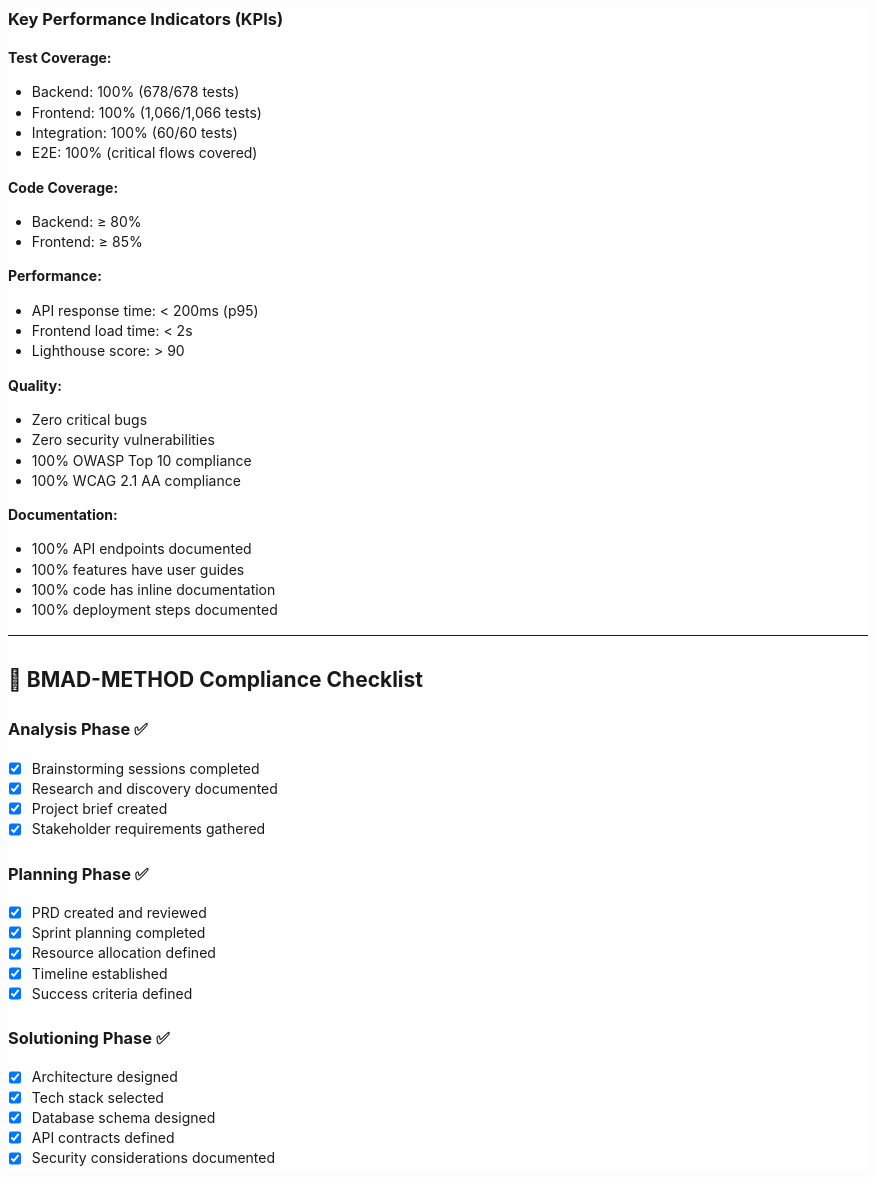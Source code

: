 ### Key Performance Indicators (KPIs)

**Test Coverage:**
- Backend: 100% (678/678 tests)
- Frontend: 100% (1,066/1,066 tests)
- Integration: 100% (60/60 tests)
- E2E: 100% (critical flows covered)

**Code Coverage:**
- Backend: ≥ 80%
- Frontend: ≥ 85%

**Performance:**
- API response time: < 200ms (p95)
- Frontend load time: < 2s
- Lighthouse score: > 90

**Quality:**
- Zero critical bugs
- Zero security vulnerabilities
- 100% OWASP Top 10 compliance
- 100% WCAG 2.1 AA compliance

**Documentation:**
- 100% API endpoints documented
- 100% features have user guides
- 100% code has inline documentation
- 100% deployment steps documented

---

## 🎯 BMAD-METHOD Compliance Checklist

### Analysis Phase ✅
- [x] Brainstorming sessions completed
- [x] Research and discovery documented
- [x] Project brief created
- [x] Stakeholder requirements gathered

### Planning Phase ✅
- [x] PRD created and reviewed
- [x] Sprint planning completed
- [x] Resource allocation defined
- [x] Timeline established
- [x] Success criteria defined

### Solutioning Phase ✅
- [x] Architecture designed
- [x] Tech stack selected
- [x] Database schema designed
- [x] API contracts defined
- [x] Security considerations documented
